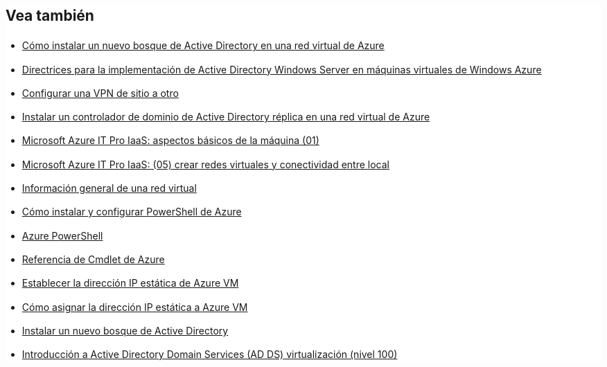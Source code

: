 
## <a name="see-also"></a>Vea también

-  [Cómo instalar un nuevo bosque de Active Directory en una red virtual de Azure](http://channel9.msdn.com/Series/Microsoft-Azure-Tutorials/How-to-install-a-new-Active-Directory-forest-on-an-Azure-virtual-network)
-  [Directrices para la implementación de Active Directory Windows Server en máquinas virtuales de Windows Azure](https://msdn.microsoft.com/library/azure/jj156090.aspx)

-  [Configurar una VPN de sitio a otro](../vpn-gateway/vpn-gateway-site-to-site-create.md)
-  [Instalar un controlador de dominio de Active Directory réplica en una red virtual de Azure](../active-directory/active-directory-install-replica-active-directory-domain-controller.md)
-  [Microsoft Azure IT Pro IaaS: aspectos básicos de la máquina (01)](http://channel9.msdn.com/Series/Windows-Azure-IT-Pro-IaaS/01)
-  [Microsoft Azure IT Pro IaaS: (05) crear redes virtuales y conectividad entre local](http://channel9.msdn.com/Series/Windows-Azure-IT-Pro-IaaS/05)
-  [Información general de una red virtual](../virtual-network/virtual-networks-overview.md)
-  [Cómo instalar y configurar PowerShell de Azure](../powershell-install-configure.md)
-  [Azure PowerShell](https://msdn.microsoft.com/library/azure/jj156055.aspx)
-  [Referencia de Cmdlet de Azure](https://msdn.microsoft.com/library/azure/jj554330.aspx)
-  [Establecer la dirección IP estática de Azure VM](http://windowsitpro.com/windows-azure/set-azure-vm-static-ip-address)
-  [Cómo asignar la dirección IP estática a Azure VM](http://www.bhargavs.com/index.php/2014/03/13/how-to-assign-static-ip-to-azure-vm/)
-  [Instalar un nuevo bosque de Active Directory](https://technet.microsoft.com/library/jj574166.aspx)
-  [Introducción a Active Directory Domain Services (AD DS) virtualización (nivel 100)](https://technet.microsoft.com/library/hh831734.aspx)


[1]: ./media/active-directory-new-forest-virtual-machine/AD_Forest.png
